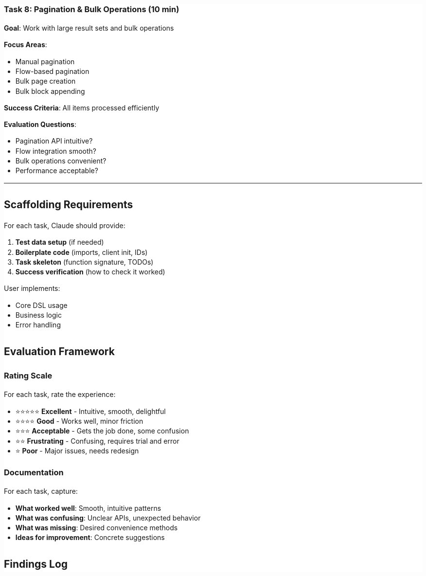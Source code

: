 
### Task 8: Pagination & Bulk Operations (10 min)
**Goal**: Work with large result sets and bulk operations

**Focus Areas**:
- Manual pagination
- Flow-based pagination
- Bulk page creation
- Bulk block appending

**Success Criteria**: All items processed efficiently

**Evaluation Questions**:
- Pagination API intuitive?
- Flow integration smooth?
- Bulk operations convenient?
- Performance acceptable?

---

## Scaffolding Requirements

For each task, Claude should provide:
1. **Test data setup** (if needed)
2. **Boilerplate code** (imports, client init, IDs)
3. **Task skeleton** (function signature, TODOs)
4. **Success verification** (how to check it worked)

User implements:
- Core DSL usage
- Business logic
- Error handling

## Evaluation Framework

### Rating Scale
For each task, rate the experience:
- ⭐⭐⭐⭐⭐ **Excellent** - Intuitive, smooth, delightful
- ⭐⭐⭐⭐ **Good** - Works well, minor friction
- ⭐⭐⭐ **Acceptable** - Gets the job done, some confusion
- ⭐⭐ **Frustrating** - Confusing, requires trial and error
- ⭐ **Poor** - Major issues, needs redesign

### Documentation
For each task, capture:
- **What worked well**: Smooth, intuitive patterns
- **What was confusing**: Unclear APIs, unexpected behavior
- **What was missing**: Desired convenience methods
- **Ideas for improvement**: Concrete suggestions

## Findings Log
